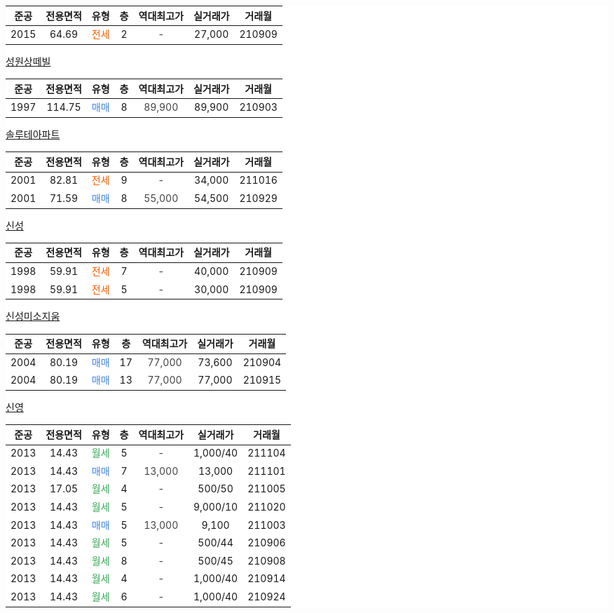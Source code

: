 |준공|전용면적|유형|층|역대최고가|실거래가|거래월|
|:---:|:---:|:---:|:---:|:---:|:---:|:---:|
|2015|64.69|<span style="color:#ff5a00">전세</span>|2|<span style="color:#444444">-</span>|27,000|210909|

[성원상떼빌](https://search.naver.com/search.naver?query=%EC%84%9C%EC%9A%B8%ED%8A%B9%EB%B3%84%EC%8B%9C+%EC%A4%91%EB%9E%91%EA%B5%AC+%EB%A9%B4%EB%AA%A9%EB%8F%99+%EC%84%B1%EC%9B%90%EC%83%81%EB%96%BC%EB%B9%8C)

|준공|전용면적|유형|층|역대최고가|실거래가|거래월|
|:---:|:---:|:---:|:---:|:---:|:---:|:---:|
|1997|114.75|<span style="color:#4285f3">매매</span>|8|<span style="color:#444444">89,900</span>|89,900|210903|

[솔루테아파트](https://search.naver.com/search.naver?query=%EC%84%9C%EC%9A%B8%ED%8A%B9%EB%B3%84%EC%8B%9C+%EC%A4%91%EB%9E%91%EA%B5%AC+%EB%A9%B4%EB%AA%A9%EB%8F%99+%EC%86%94%EB%A3%A8%ED%85%8C%EC%95%84%ED%8C%8C%ED%8A%B8)

|준공|전용면적|유형|층|역대최고가|실거래가|거래월|
|:---:|:---:|:---:|:---:|:---:|:---:|:---:|
|2001|82.81|<span style="color:#ff5a00">전세</span>|9|<span style="color:#444444">-</span>|34,000|211016|
|2001|71.59|<span style="color:#4285f3">매매</span>|8|<span style="color:#444444">55,000</span>|54,500|210929|

[신성](https://search.naver.com/search.naver?query=%EC%84%9C%EC%9A%B8%ED%8A%B9%EB%B3%84%EC%8B%9C+%EC%A4%91%EB%9E%91%EA%B5%AC+%EB%A9%B4%EB%AA%A9%EB%8F%99+%EC%8B%A0%EC%84%B1)

|준공|전용면적|유형|층|역대최고가|실거래가|거래월|
|:---:|:---:|:---:|:---:|:---:|:---:|:---:|
|1998|59.91|<span style="color:#ff5a00">전세</span>|7|<span style="color:#444444">-</span>|40,000|210909|
|1998|59.91|<span style="color:#ff5a00">전세</span>|5|<span style="color:#444444">-</span>|30,000|210909|

[신성미소지움](https://search.naver.com/search.naver?query=%EC%84%9C%EC%9A%B8%ED%8A%B9%EB%B3%84%EC%8B%9C+%EC%A4%91%EB%9E%91%EA%B5%AC+%EB%A9%B4%EB%AA%A9%EB%8F%99+%EC%8B%A0%EC%84%B1%EB%AF%B8%EC%86%8C%EC%A7%80%EC%9B%80)

|준공|전용면적|유형|층|역대최고가|실거래가|거래월|
|:---:|:---:|:---:|:---:|:---:|:---:|:---:|
|2004|80.19|<span style="color:#4285f3">매매</span>|17|<span style="color:#444444">77,000</span>|73,600|210904|
|2004|80.19|<span style="color:#4285f3">매매</span>|13|<span style="color:#444444">77,000</span>|77,000|210915|

[신영](https://search.naver.com/search.naver?query=%EC%84%9C%EC%9A%B8%ED%8A%B9%EB%B3%84%EC%8B%9C+%EC%A4%91%EB%9E%91%EA%B5%AC+%EB%A9%B4%EB%AA%A9%EB%8F%99+%EC%8B%A0%EC%98%81)

|준공|전용면적|유형|층|역대최고가|실거래가|거래월|
|:---:|:---:|:---:|:---:|:---:|:---:|:---:|
|2013|14.43|<span style="color:#34a853">월세</span>|5|<span style="color:#444444">-</span>|1,000/40|211104|
|2013|14.43|<span style="color:#4285f3">매매</span>|7|<span style="color:#444444">13,000</span>|13,000|211101|
|2013|17.05|<span style="color:#34a853">월세</span>|4|<span style="color:#444444">-</span>|500/50|211005|
|2013|14.43|<span style="color:#34a853">월세</span>|5|<span style="color:#444444">-</span>|9,000/10|211020|
|2013|14.43|<span style="color:#4285f3">매매</span>|5|<span style="color:#444444">13,000</span>|9,100|211003|
|2013|14.43|<span style="color:#34a853">월세</span>|5|<span style="color:#444444">-</span>|500/44|210906|
|2013|14.43|<span style="color:#34a853">월세</span>|8|<span style="color:#444444">-</span>|500/45|210908|
|2013|14.43|<span style="color:#34a853">월세</span>|4|<span style="color:#444444">-</span>|1,000/40|210914|
|2013|14.43|<span style="color:#34a853">월세</span>|6|<span style="color:#444444">-</span>|1,000/40|210924|
